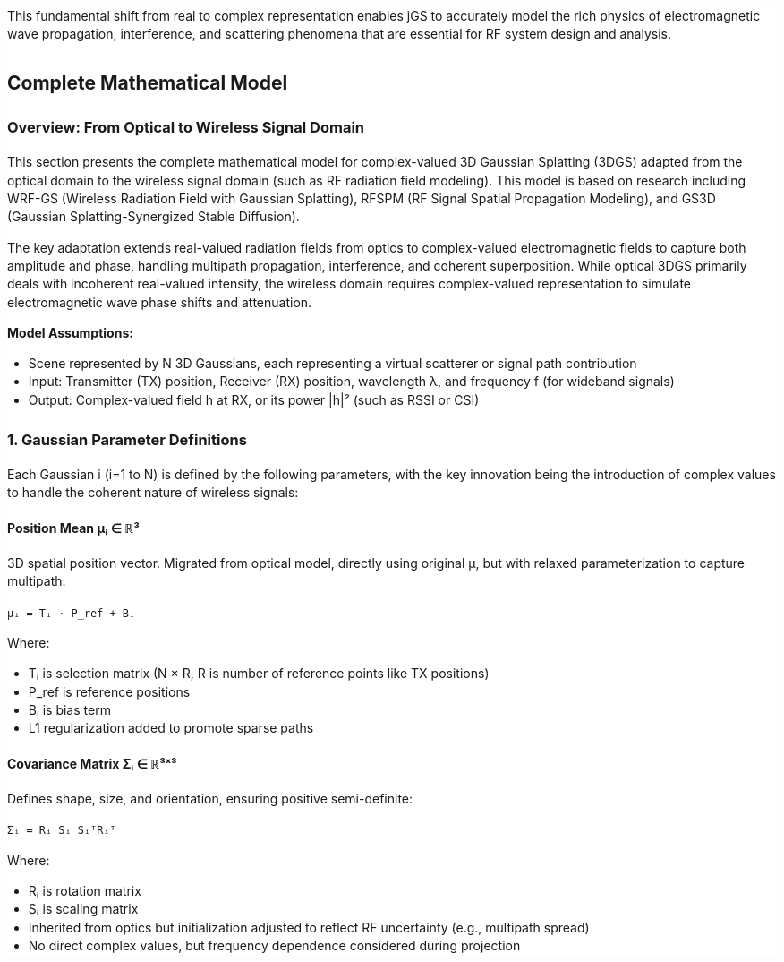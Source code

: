 This fundamental shift from real to complex representation enables jGS to accurately model the rich physics of electromagnetic wave propagation, interference, and scattering phenomena that are essential for RF system design and analysis.

## Complete Mathematical Model

### Overview: From Optical to Wireless Signal Domain

This section presents the complete mathematical model for complex-valued 3D Gaussian Splatting (3DGS) adapted from the optical domain to the wireless signal domain (such as RF radiation field modeling). This model is based on research including WRF-GS (Wireless Radiation Field with Gaussian Splatting), RFSPM (RF Signal Spatial Propagation Modeling), and GS3D (Gaussian Splatting-Synergized Stable Diffusion).

The key adaptation extends real-valued radiation fields from optics to complex-valued electromagnetic fields to capture both amplitude and phase, handling multipath propagation, interference, and coherent superposition. While optical 3DGS primarily deals with incoherent real-valued intensity, the wireless domain requires complex-valued representation to simulate electromagnetic wave phase shifts and attenuation.

**Model Assumptions:**
- Scene represented by N 3D Gaussians, each representing a virtual scatterer or signal path contribution
- Input: Transmitter (TX) position, Receiver (RX) position, wavelength λ, and frequency f (for wideband signals)
- Output: Complex-valued field h at RX, or its power |h|² (such as RSSI or CSI)

### 1. Gaussian Parameter Definitions

Each Gaussian i (i=1 to N) is defined by the following parameters, with the key innovation being the introduction of complex values to handle the coherent nature of wireless signals:

#### Position Mean μᵢ ∈ ℝ³
3D spatial position vector. Migrated from optical model, directly using original μ, but with relaxed parameterization to capture multipath:

```
μᵢ = Tᵢ · P_ref + Bᵢ
```

Where:
- Tᵢ is selection matrix (N × R, R is number of reference points like TX positions)
- P_ref is reference positions
- Bᵢ is bias term
- L1 regularization added to promote sparse paths

#### Covariance Matrix Σᵢ ∈ ℝ³ˣ³
Defines shape, size, and orientation, ensuring positive semi-definite:

```
Σᵢ = Rᵢ Sᵢ SᵢᵀRᵢᵀ
```

Where:
- Rᵢ is rotation matrix
- Sᵢ is scaling matrix
- Inherited from optics but initialization adjusted to reflect RF uncertainty (e.g., multipath spread)
- No direct complex values, but frequency dependence considered during projection
